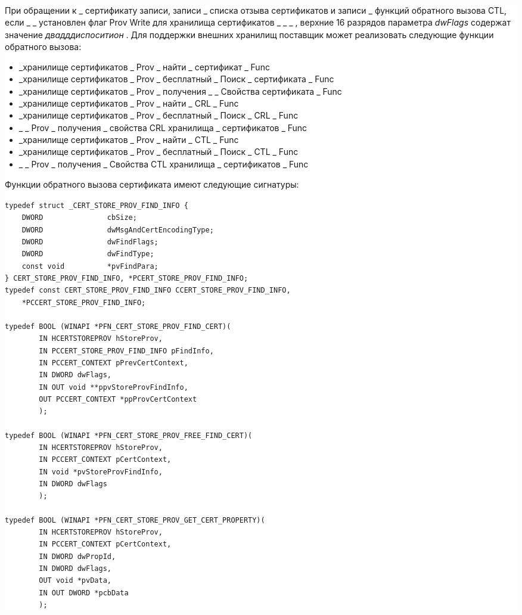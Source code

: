 При обращении к \_ сертификату записи, записи \_ списка отзыва сертификатов и записи \_ функций обратного вызова CTL, если \_ \_ установлен флаг Prov Write для хранилища сертификатов \_ \_ \_ , верхние 16 разрядов параметра *dwFlags* содержат значение *двадддиспоситион* . Для поддержки внешних хранилищ поставщик может реализовать следующие функции обратного вызова:

-   \_хранилище сертификатов \_ Prov \_ найти \_ сертификат \_ Func
-   \_хранилище сертификатов \_ Prov \_ бесплатный \_ Поиск \_ сертификата \_ Func
-   \_хранилище сертификатов \_ Prov \_ получения \_ \_ Свойства сертификата \_ Func
-   \_хранилище сертификатов \_ Prov \_ найти \_ CRL \_ Func
-   \_хранилище сертификатов \_ Prov \_ бесплатный \_ Поиск \_ CRL \_ Func
-   \_ \_ Prov \_ получения \_ свойства CRL хранилища \_ сертификатов \_ Func
-   \_хранилище сертификатов \_ Prov \_ найти \_ CTL \_ Func
-   \_хранилище сертификатов \_ Prov \_ бесплатный \_ Поиск \_ CTL \_ Func
-   \_ \_ Prov \_ получения \_ Свойства CTL хранилища \_ сертификатов \_ Func

Функции обратного вызова сертификата имеют следующие сигнатуры:

``` syntax
typedef struct _CERT_STORE_PROV_FIND_INFO {
    DWORD               cbSize;
    DWORD               dwMsgAndCertEncodingType;
    DWORD               dwFindFlags;
    DWORD               dwFindType;
    const void          *pvFindPara;
} CERT_STORE_PROV_FIND_INFO, *PCERT_STORE_PROV_FIND_INFO;
typedef const CERT_STORE_PROV_FIND_INFO CCERT_STORE_PROV_FIND_INFO,
    *PCCERT_STORE_PROV_FIND_INFO;

typedef BOOL (WINAPI *PFN_CERT_STORE_PROV_FIND_CERT)(
        IN HCERTSTOREPROV hStoreProv,
        IN PCCERT_STORE_PROV_FIND_INFO pFindInfo,
        IN PCCERT_CONTEXT pPrevCertContext,
        IN DWORD dwFlags,
        IN OUT void **ppvStoreProvFindInfo,
        OUT PCCERT_CONTEXT *ppProvCertContext
        );

typedef BOOL (WINAPI *PFN_CERT_STORE_PROV_FREE_FIND_CERT)(
        IN HCERTSTOREPROV hStoreProv,
        IN PCCERT_CONTEXT pCertContext,
        IN void *pvStoreProvFindInfo,
        IN DWORD dwFlags
        );

typedef BOOL (WINAPI *PFN_CERT_STORE_PROV_GET_CERT_PROPERTY)(
        IN HCERTSTOREPROV hStoreProv,
        IN PCCERT_CONTEXT pCertContext,
        IN DWORD dwPropId,
        IN DWORD dwFlags,
        OUT void *pvData,
        IN OUT DWORD *pcbData
        );
```
